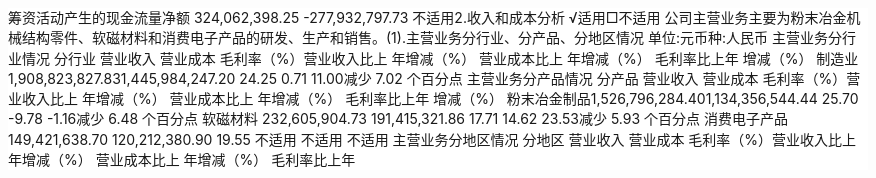 筹资活动产生的现金流量净额
324,062,398.25
-277,932,797.73
不适用2.收入和成本分析
√适用□不适用
公司主营业务主要为粉末冶金机械结构零件、软磁材料和消费电子产品的研发、生产和销售。(1).主营业务分行业、分产品、分地区情况
单位:元币种:人民币
主营业务分行业情况
分行业
营业收入
营业成本
毛利率（%）营业收入比上
年增减（%）
营业成本比上
年增减（%）
毛利率比上年
增减（%）
制造业
1,908,823,827.831,445,984,247.20
24.25
0.71
11.00减少
7.02
个百分点
主营业务分产品情况
分产品
营业收入
营业成本
毛利率（%）营业收入比上
年增减（%）
营业成本比上
年增减（%）
毛利率比上年
增减（%）
粉末冶金制品1,526,796,284.401,134,356,544.44
25.70
-9.78
-1.16减少
6.48
个百分点
软磁材料
232,605,904.73
191,415,321.86
17.71
14.62
23.53减少
5.93
个百分点
消费电子产品
149,421,638.70
120,212,380.90
19.55
不适用
不适用
不适用
主营业务分地区情况
分地区
营业收入
营业成本
毛利率（%）营业收入比上
年增减（%）
营业成本比上
年增减（%）
毛利率比上年